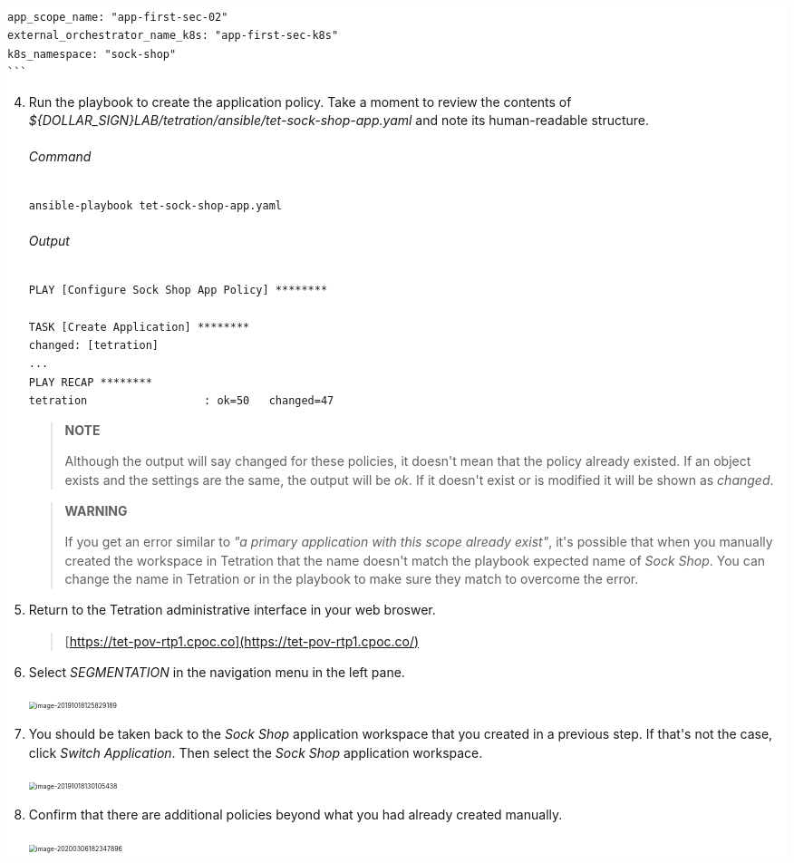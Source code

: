     app_scope_name: "app-first-sec-02"
    external_orchestrator_name_k8s: "app-first-sec-k8s"
    k8s_namespace: "sock-shop"
    ```

4. Run the playbook to create the application policy. Take a moment to review the contents of *${DOLLAR_SIGN}LAB/tetration/ansible/tet-sock-shop-app.yaml* and note its human-readable structure.

    ###### Command

    ```
    ansible-playbook tet-sock-shop-app.yaml
    ```

    ###### Output

    ```
    PLAY [Configure Sock Shop App Policy] ********

    TASK [Create Application] ********
    changed: [tetration]
    ...
    PLAY RECAP ********
    tetration                  : ok=50   changed=47
    ```

    > **NOTE**
    >
    > Although the output will say changed for these policies, it doesn't mean that the policy already existed. If an object exists and the settings are the same, the output will be *ok*. If it doesn't exist or is modified it will be shown as *changed*.

    > **WARNING**
    >
    > If you get an error similar to _"a primary application with this scope already exist"_, it's possible that when you manually created the workspace in Tetration that the name doesn't match the playbook expected name of _Sock Shop_. You can change the name in Tetration or in the playbook to make sure they match to overcome the error.

5. Return to the Tetration administrative interface in your web broswer.

    > [https://tet-pov-rtp1.cpoc.co](https://tet-pov-rtp1.cpoc.co/)

6. Select _SEGMENTATION_ in the navigation menu in the left pane.

    <img src="https://app-first-sec.s3.amazonaws.com/lab-guide.assets/image-20191018125829189.png" alt="image-20191018125829189" style="zoom:50%;" />

7. You should be taken back to the *Sock Shop* application workspace that you created in a previous step. If that's not the case, click _Switch Application_. Then select the *Sock Shop* application workspace.

    <img src="https://app-first-sec.s3.amazonaws.com/lab-guide.assets/image-20191018130105438.png" alt="image-20191018130105438" style="zoom:50%;" />

8. Confirm that there are additional policies beyond what you had already created manually.

    <img src="https://app-first-sec.s3.amazonaws.com/lab-guide.assets/image-20200306182347896.png" alt="image-20200306182347896" style="zoom:50%;" />
